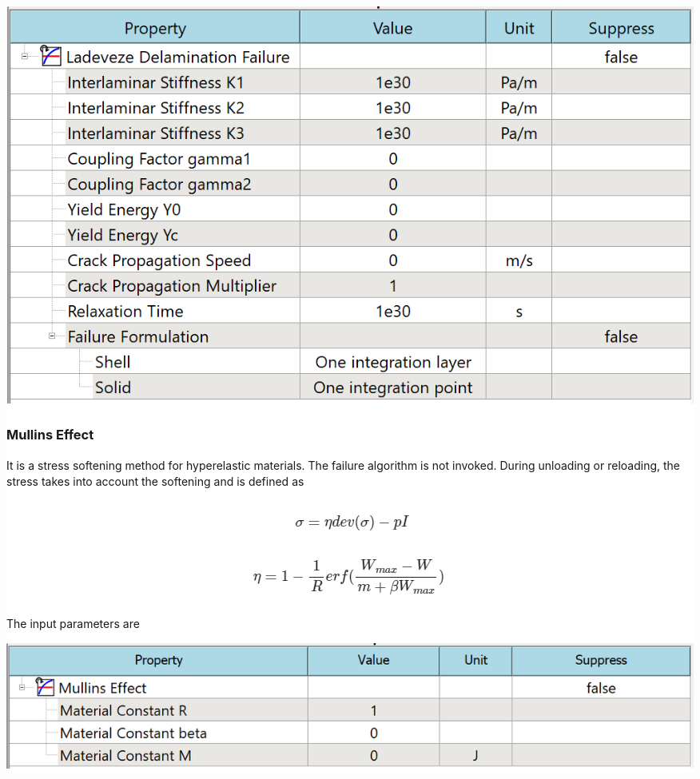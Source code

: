   <img src="\assets\blog\20221115\welsim_mateditor_failure_lad_dama.png" alt="welsim_mateditor_failure_lad_dama" />
</p>



### Mullins Effect
It is a stress softening method for hyperelastic materials. The failure algorithm is not invoked. During unloading or reloading, the stress takes into account the softening and is defined as
<p align="center">
  <img src="\assets\blog\20221115\welsim_mateditor_failure_mullins_d.png" alt="welsim_mateditor_failure_mullins_d" />
</p>
<p align="center">
  <img src="\assets\blog\20221115\welsim_mateditor_failure_mullins_d2.png" alt="welsim_mateditor_failure_mullins_d2" />
</p>

The input parameters are
<p align="center">
  <img src="\assets\blog\20221115\welsim_mateditor_failure_mullins.png" alt="welsim_mateditor_failure_mullins" />
</p>
